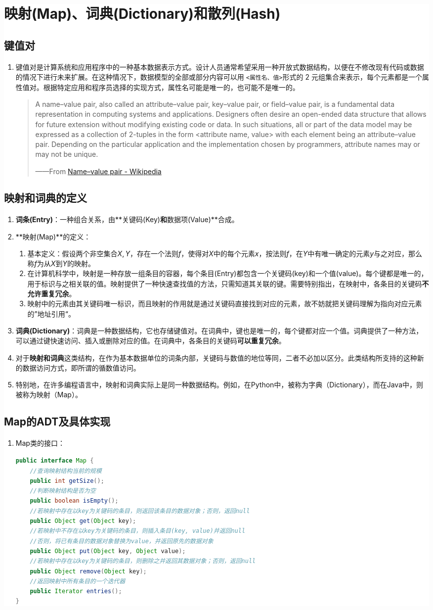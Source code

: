 # 映射(Map)、词典(Dictionary)和散列(Hash)

## 键值对

1. 键值对是计算系统和应用程序中的一种基本数据表示方式。设计人员通常希望采用一种开放式数据结构，以便在不修改现有代码或数据的情况下进行未来扩展。在这种情况下，数据模型的全部或部分内容可以用 `<属性名、值>`形式的 2 元组集合来表示，每个元素都是一个属性值对。根据特定应用和程序员选择的实现方式，属性名可能是唯一的，也可能不是唯一的。

   > A name–value pair, also called an attribute–value pair, key–value pair, or field–value pair, is a fundamental data representation in computing systems and applications. Designers often desire an open-ended data structure that allows for future extension without modifying existing code or data. In such situations, all or part of the data model may be expressed as a collection of 2-tuples in the form <attribute name, value> with each element being an attribute–value pair. Depending on the particular application and the implementation chosen by programmers, attribute names may or may not be unique.
   >
   > ——From [Name–value pair - Wikipedia](https://en.wikipedia.org/wiki/Name–value_pair)

## 映射和词典的定义

1. **词条(Entry)**：一种组合关系，由**关键码(Key)**和**数据项(Value)**合成。
2. **映射(Map)**的定义：
   1. 基本定义：假设两个非空集合$X, Y$，存在一个法则$f$，使得对$X$中的每个元素$x$，按法则$f$，在$Y$中有唯一确定的元素$y$与之对应，那么称$f$为从$X$到$Y$的映射。
   2. 在计算机科学中，映射是一种存放一组条目的容器，每个条目(Entry)都包含一个关键码(key)和一个值(value)。每个键都是唯一的，用于标识与之相关联的值。映射提供了一种快速查找值的方法，只需知道其关联的键。需要特别指出，在映射中，各条目的关键码**不允许重复冗余**。
   3. 映射中的元素由其关键码唯一标识，而且映射的作用就是通过关键码直接找到对应的元素，故不妨就把关键码理解为指向对应元素的”地址引用“。

3. **词典(Dictionary)**：词典是一种数据结构，它也存储键值对。在词典中，键也是唯一的，每个键都对应一个值。词典提供了一种方法，可以通过键快速访问、插入或删除对应的值。在词典中，各条目的关键码**可以重复冗余**。
4. 对于**映射和词典**这类结构，在作为基本数据单位的词条内部，关键码与数值的地位等同，二者不必加以区分。此类结构所支持的这种新的数据访问方式，即所谓的循数值访问。
5. 特别地，在许多编程语言中，映射和词典实际上是同一种数据结构。例如，在Python中，被称为字典（Dictionary），而在Java中，则被称为映射（Map）。

## Map的ADT及具体实现

1. Map类的接口：	

   ```java
   public interface Map { 
       //查询映射结构当前的规模 
       public int getSize(); 
       //判断映射结构是否为空 
       public boolean isEmpty(); 
       //若映射中存在以key为关键码的条目，则返回该条目的数据对象；否则，返回null 
       public Object get(Object key); 
       //若映射中不存在以key为关键码的条目，则插入条目(key, value)并返回null 
       //否则，将已有条目的数据对象替换为value，并返回原先的数据对象 
       public Object put(Object key, Object value); 
       //若映射中存在以key为关键码的条目，则删除之并返回其数据对象；否则，返回null 
       public Object remove(Object key); 
       //返回映射中所有条目的一个迭代器 
       public Iterator entries(); 
   } 
   ```
